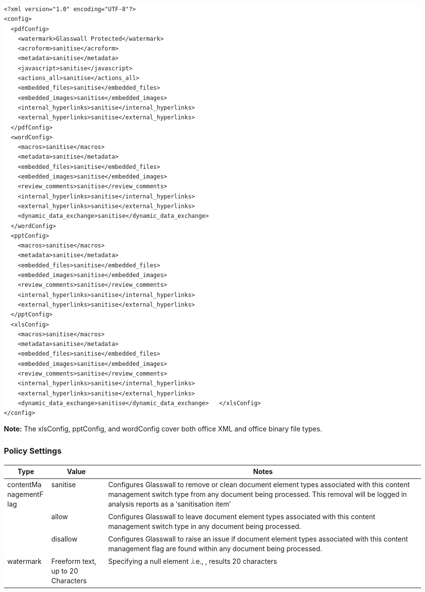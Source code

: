 ```
<?xml version="1.0" encoding="UTF-8"?> 
<config> 
  <pdfConfig>     
    <watermark>Glasswall Protected</watermark> 
    <acroform>sanitise</acroform> 
    <metadata>sanitise</metadata> 
    <javascript>sanitise</javascript> 
    <actions_all>sanitise</actions_all> 
    <embedded_files>sanitise</embedded_files> 
    <embedded_images>sanitise</embedded_images> 
    <internal_hyperlinks>sanitise</internal_hyperlinks> 
    <external_hyperlinks>sanitise</external_hyperlinks> 
  </pdfConfig> 
  <wordConfig> 
    <macros>sanitise</macros> 
    <metadata>sanitise</metadata> 
    <embedded_files>sanitise</embedded_files> 
    <embedded_images>sanitise</embedded_images> 
    <review_comments>sanitise</review_comments> 
    <internal_hyperlinks>sanitise</internal_hyperlinks> 
    <external_hyperlinks>sanitise</external_hyperlinks> 
    <dynamic_data_exchange>sanitise</dynamic_data_exchange> 
  </wordConfig> 
  <pptConfig> 
    <macros>sanitise</macros> 
    <metadata>sanitise</metadata> 
    <embedded_files>sanitise</embedded_files> 
    <embedded_images>sanitise</embedded_images> 
    <review_comments>sanitise</review_comments> 
    <internal_hyperlinks>sanitise</internal_hyperlinks> 
    <external_hyperlinks>sanitise</external_hyperlinks> 
  </pptConfig> 
  <xlsConfig> 
    <macros>sanitise</macros> 
    <metadata>sanitise</metadata> 
    <embedded_files>sanitise</embedded_files> 
    <embedded_images>sanitise</embedded_images> 
    <review_comments>sanitise</review_comments> 
    <internal_hyperlinks>sanitise</internal_hyperlinks> 
    <external_hyperlinks>sanitise</external_hyperlinks> 
    <dynamic_data_exchange>sanitise</dynamic_data_exchange>   </xlsConfig> 
</config> 

```

**Note:** The xlsConfig, pptConfig, and wordConfig cover both office XML and office binary file types. 

### Policy Settings

| Type                   | Value                              | Notes                                                                                                                                                                                                                               |
|------------------------|------------------------------------|-------------------------------------------------------------------------------------------------------------------------------------------------------------------------------------------------------------------------------------|
| contentManagementFlag  | sanitise                           | Configures Glasswall to remove or clean document element types associated   with this content management switch type from any document being processed.   This removal will be logged in analysis reports as a ‘sanitisation item’  |
|                        | allow                              | Configures Glasswall to   leave document element types associated with this content management switch   type in any document being processed.                                                                                       |
|                        | disallow                           | Configures Glasswall to   raise an issue if document element types associated with this content   management flag are found within any document being processed.                                                                    |
| watermark              | Freeform text, up to 20 Characters | Specifying a null element .i.e., <watermark />, results 20   characters                                                                                                                                                             |
